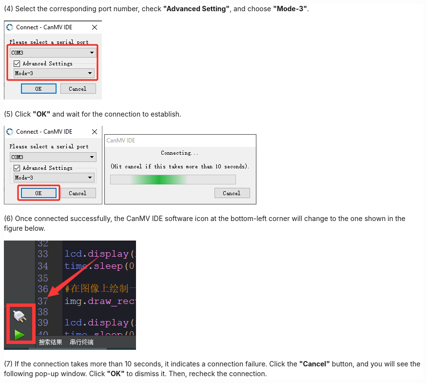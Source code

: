 (4) Select the corresponding port number, check **"Advanced Setting"**, and choose **"Mode-3"**.

<img src="../_static/media/chapter_4/section_7/image5.png" class="common_img" />

(5) Click **"OK"** and wait for the connection to establish.

<img src="../_static/media/chapter_4/section_7/image6.png" class="common_img" />

<img src="../_static/media/chapter_4/section_7/image7.png" class="common_img" />

(6) Once connected successfully, the CanMV IDE software icon at the bottom-left corner will change to the one shown in the figure below.

<img src="../_static/media/chapter_4/section_7/image8.png" class="common_img" />

(7) If the connection takes more than 10 seconds, it indicates a connection failure. Click the **"Cancel"** button, and you will see the following pop-up window. Click **"OK"** to dismiss it. Then, recheck the connection.
